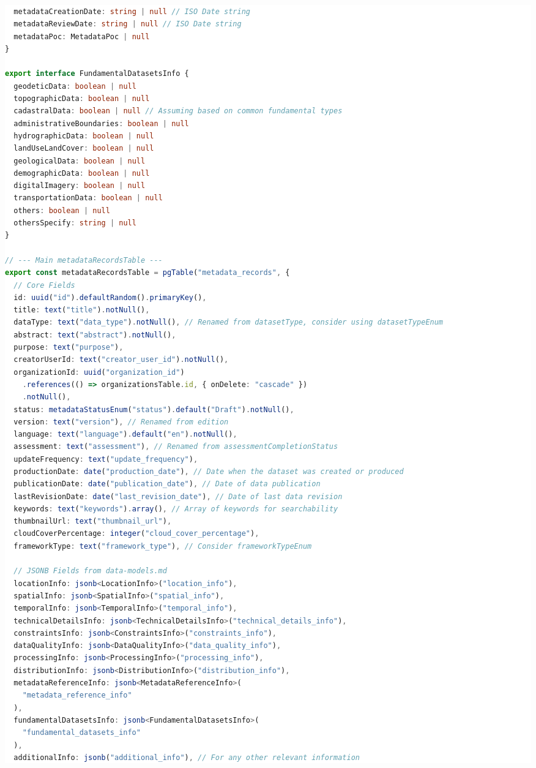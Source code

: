 ```typescript
  metadataCreationDate: string | null // ISO Date string
  metadataReviewDate: string | null // ISO Date string
  metadataPoc: MetadataPoc | null
}

export interface FundamentalDatasetsInfo {
  geodeticData: boolean | null
  topographicData: boolean | null
  cadastralData: boolean | null // Assuming based on common fundamental types
  administrativeBoundaries: boolean | null
  hydrographicData: boolean | null
  landUseLandCover: boolean | null
  geologicalData: boolean | null
  demographicData: boolean | null
  digitalImagery: boolean | null
  transportationData: boolean | null
  others: boolean | null
  othersSpecify: string | null
}

// --- Main metadataRecordsTable ---
export const metadataRecordsTable = pgTable("metadata_records", {
  // Core Fields
  id: uuid("id").defaultRandom().primaryKey(),
  title: text("title").notNull(),
  dataType: text("data_type").notNull(), // Renamed from datasetType, consider using datasetTypeEnum
  abstract: text("abstract").notNull(),
  purpose: text("purpose"),
  creatorUserId: text("creator_user_id").notNull(),
  organizationId: uuid("organization_id")
    .references(() => organizationsTable.id, { onDelete: "cascade" })
    .notNull(),
  status: metadataStatusEnum("status").default("Draft").notNull(),
  version: text("version"), // Renamed from edition
  language: text("language").default("en").notNull(),
  assessment: text("assessment"), // Renamed from assessmentCompletionStatus
  updateFrequency: text("update_frequency"),
  productionDate: date("production_date"), // Date when the dataset was created or produced
  publicationDate: date("publication_date"), // Date of data publication
  lastRevisionDate: date("last_revision_date"), // Date of last data revision
  keywords: text("keywords").array(), // Array of keywords for searchability
  thumbnailUrl: text("thumbnail_url"),
  cloudCoverPercentage: integer("cloud_cover_percentage"),
  frameworkType: text("framework_type"), // Consider frameworkTypeEnum

  // JSONB Fields from data-models.md
  locationInfo: jsonb<LocationInfo>("location_info"),
  spatialInfo: jsonb<SpatialInfo>("spatial_info"),
  temporalInfo: jsonb<TemporalInfo>("temporal_info"),
  technicalDetailsInfo: jsonb<TechnicalDetailsInfo>("technical_details_info"),
  constraintsInfo: jsonb<ConstraintsInfo>("constraints_info"),
  dataQualityInfo: jsonb<DataQualityInfo>("data_quality_info"),
  processingInfo: jsonb<ProcessingInfo>("processing_info"),
  distributionInfo: jsonb<DistributionInfo>("distribution_info"),
  metadataReferenceInfo: jsonb<MetadataReferenceInfo>(
    "metadata_reference_info"
  ),
  fundamentalDatasetsInfo: jsonb<FundamentalDatasetsInfo>(
    "fundamental_datasets_info"
  ),
  additionalInfo: jsonb("additional_info"), // For any other relevant information

```
